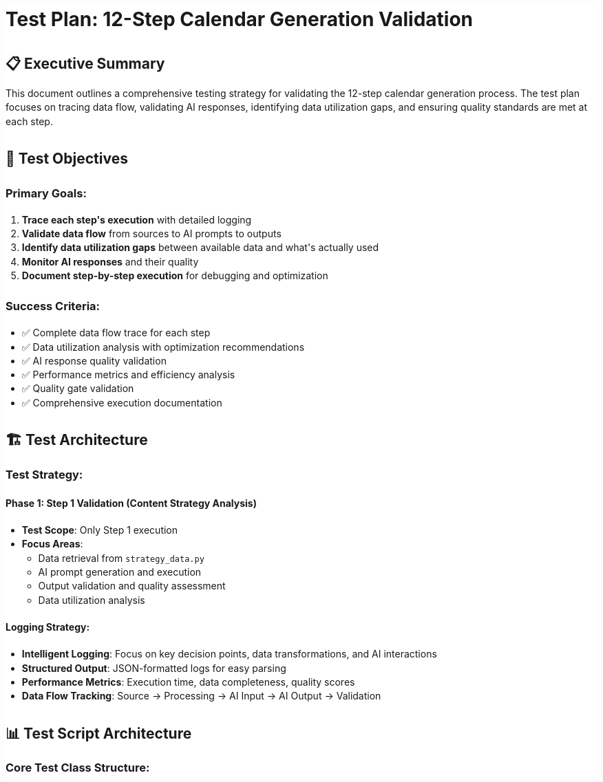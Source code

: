 # Test Plan: 12-Step Calendar Generation Validation

## 📋 **Executive Summary**

This document outlines a comprehensive testing strategy for validating the 12-step calendar generation process. The test plan focuses on tracing data flow, validating AI responses, identifying data utilization gaps, and ensuring quality standards are met at each step.

## 🎯 **Test Objectives**

### **Primary Goals:**
1. **Trace each step's execution** with detailed logging
2. **Validate data flow** from sources to AI prompts to outputs
3. **Identify data utilization gaps** between available data and what's actually used
4. **Monitor AI responses** and their quality
5. **Document step-by-step execution** for debugging and optimization

### **Success Criteria:**
- ✅ Complete data flow trace for each step
- ✅ Data utilization analysis with optimization recommendations
- ✅ AI response quality validation
- ✅ Performance metrics and efficiency analysis
- ✅ Quality gate validation
- ✅ Comprehensive execution documentation

## 🏗️ **Test Architecture**

### **Test Strategy:**

#### **Phase 1: Step 1 Validation (Content Strategy Analysis)**
- **Test Scope**: Only Step 1 execution
- **Focus Areas**: 
  - Data retrieval from `strategy_data.py`
  - AI prompt generation and execution
  - Output validation and quality assessment
  - Data utilization analysis

#### **Logging Strategy:**
- **Intelligent Logging**: Focus on key decision points, data transformations, and AI interactions
- **Structured Output**: JSON-formatted logs for easy parsing
- **Performance Metrics**: Execution time, data completeness, quality scores
- **Data Flow Tracking**: Source → Processing → AI Input → AI Output → Validation

## 📊 **Test Script Architecture**

### **Core Test Class Structure:**
